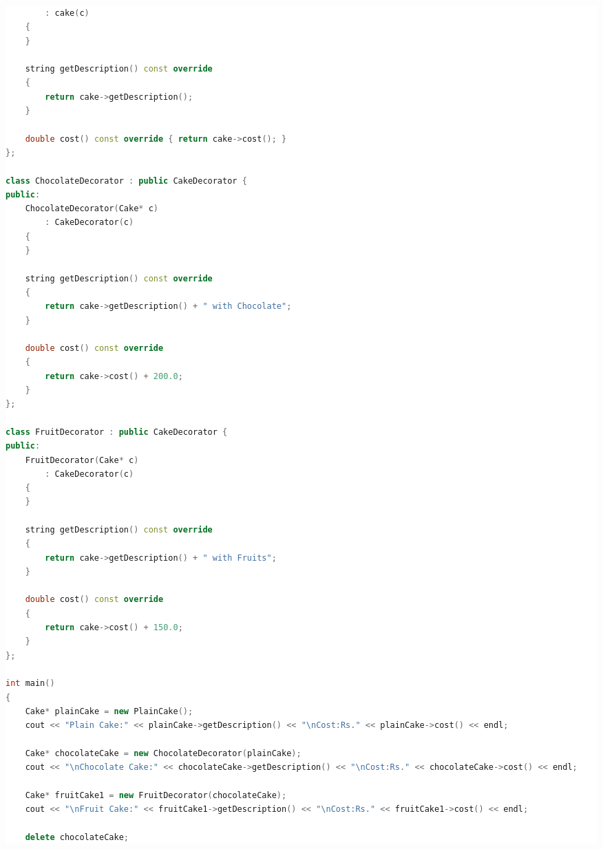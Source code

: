 ```c++
        : cake(c)
    {
    }

    string getDescription() const override
    {
        return cake->getDescription();
    }

    double cost() const override { return cake->cost(); }
};

class ChocolateDecorator : public CakeDecorator {
public:
    ChocolateDecorator(Cake* c)
        : CakeDecorator(c)
    {
    }

    string getDescription() const override
    {
        return cake->getDescription() + " with Chocolate";
    }

    double cost() const override
    {
        return cake->cost() + 200.0;
    }
};

class FruitDecorator : public CakeDecorator {
public:
    FruitDecorator(Cake* c)
        : CakeDecorator(c)
    {
    }

    string getDescription() const override
    {
        return cake->getDescription() + " with Fruits";
    }

    double cost() const override
    {
        return cake->cost() + 150.0;
    }
};

int main()
{
    Cake* plainCake = new PlainCake();
    cout << "Plain Cake:" << plainCake->getDescription() << "\nCost:Rs." << plainCake->cost() << endl;

    Cake* chocolateCake = new ChocolateDecorator(plainCake);
    cout << "\nChocolate Cake:" << chocolateCake->getDescription() << "\nCost:Rs." << chocolateCake->cost() << endl;

    Cake* fruitCake1 = new FruitDecorator(chocolateCake);
    cout << "\nFruit Cake:" << fruitCake1->getDescription() << "\nCost:Rs." << fruitCake1->cost() << endl;

    delete chocolateCake;
```